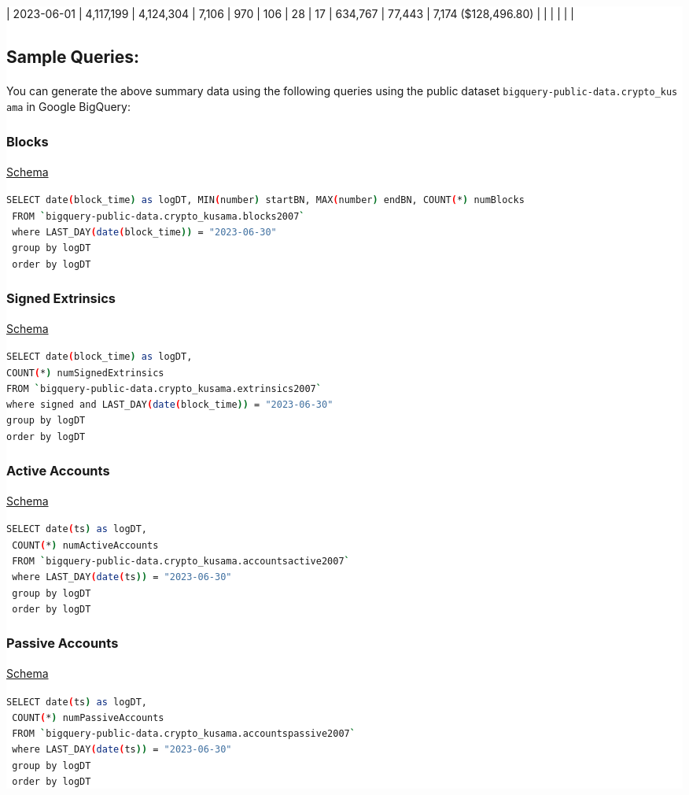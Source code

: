 | 2023-06-01 | 4,117,199 | 4,124,304 | 7,106 | 970 | 106 | 28 | 17 | 634,767 | 77,443 | 7,174 ($128,496.80) |   |   |  |  |  |

## Sample Queries:
You can generate the above summary data using the following queries using the public dataset `bigquery-public-data.crypto_kusama` in Google BigQuery:


### Blocks 

[Schema](https://github.com/colorfulnotion/substrate-etl/blob/main/schema/blocks.json)

```bash
SELECT date(block_time) as logDT, MIN(number) startBN, MAX(number) endBN, COUNT(*) numBlocks 
 FROM `bigquery-public-data.crypto_kusama.blocks2007`  
 where LAST_DAY(date(block_time)) = "2023-06-30" 
 group by logDT 
 order by logDT
```

### Signed Extrinsics 

[Schema](https://github.com/colorfulnotion/substrate-etl/blob/main/schema/extrinsics.json)

```bash
SELECT date(block_time) as logDT, 
COUNT(*) numSignedExtrinsics 
FROM `bigquery-public-data.crypto_kusama.extrinsics2007`  
where signed and LAST_DAY(date(block_time)) = "2023-06-30" 
group by logDT 
order by logDT
```

### Active Accounts 

[Schema](https://github.com/colorfulnotion/substrate-etl/blob/main/schema/accountsactive.json)

```bash
SELECT date(ts) as logDT, 
 COUNT(*) numActiveAccounts 
 FROM `bigquery-public-data.crypto_kusama.accountsactive2007` 
 where LAST_DAY(date(ts)) = "2023-06-30" 
 group by logDT 
 order by logDT
```

### Passive Accounts 

[Schema](https://github.com/colorfulnotion/substrate-etl/blob/main/schema/accountspassive.json)

```bash
SELECT date(ts) as logDT, 
 COUNT(*) numPassiveAccounts 
 FROM `bigquery-public-data.crypto_kusama.accountspassive2007` 
 where LAST_DAY(date(ts)) = "2023-06-30" 
 group by logDT 
 order by logDT
```
